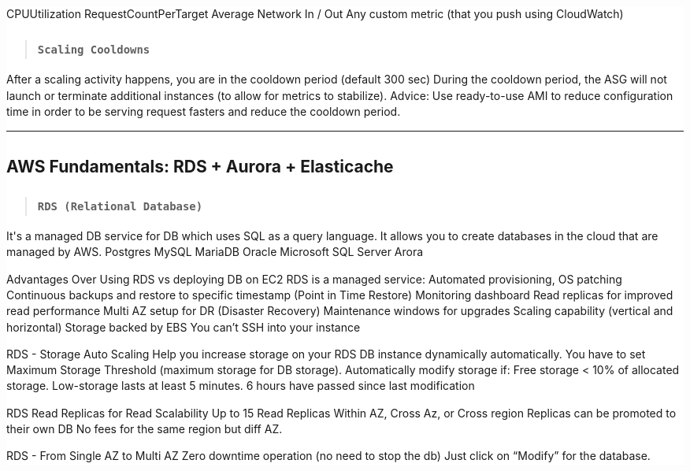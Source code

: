CPUUtilization
RequestCountPerTarget
Average Network In / Out
Any custom metric (that you push using CloudWatch)

> ### `Scaling Cooldowns`

After a scaling activity happens, you are in the cooldown period (default 300 sec)
During the cooldown period, the ASG will not launch or terminate additional instances (to allow for metrics to stabilize).
Advice: Use ready-to-use AMI to reduce configuration time in order to be serving request fasters and reduce the cooldown period.

---
## AWS Fundamentals: RDS + Aurora + Elasticache

> ### `RDS (Relational Database)`

It's a managed DB service for DB which uses SQL as a query language.
It allows you to create databases in the cloud that are managed by AWS.
Postgres
MySQL
MariaDB
Oracle
Microsoft SQL Server
Arora

Advantages Over Using RDS vs deploying DB on EC2
RDS is a managed service:
Automated provisioning, OS patching
Continuous backups and restore to specific timestamp (Point in Time Restore)
Monitoring dashboard
Read replicas for improved read performance
Multi AZ setup for DR (Disaster Recovery)
Maintenance windows for upgrades
Scaling capability (vertical and horizontal)
Storage backed by EBS
You can’t SSH into your instance

RDS - Storage Auto Scaling
Help you increase storage on your RDS DB instance dynamically automatically.
You have to set Maximum Storage Threshold (maximum storage for DB storage).
Automatically modify storage if:
Free storage < 10% of allocated storage.
Low-storage lasts at least 5 minutes.
6 hours have passed since last modification

RDS Read Replicas for Read Scalability
Up to 15 Read Replicas
Within AZ, Cross Az, or Cross region
Replicas can be promoted to their own DB
No fees for the same region but diff AZ.

RDS - From Single AZ to Multi AZ
Zero downtime operation (no need to stop the db)
Just click on “Modify” for the database.
